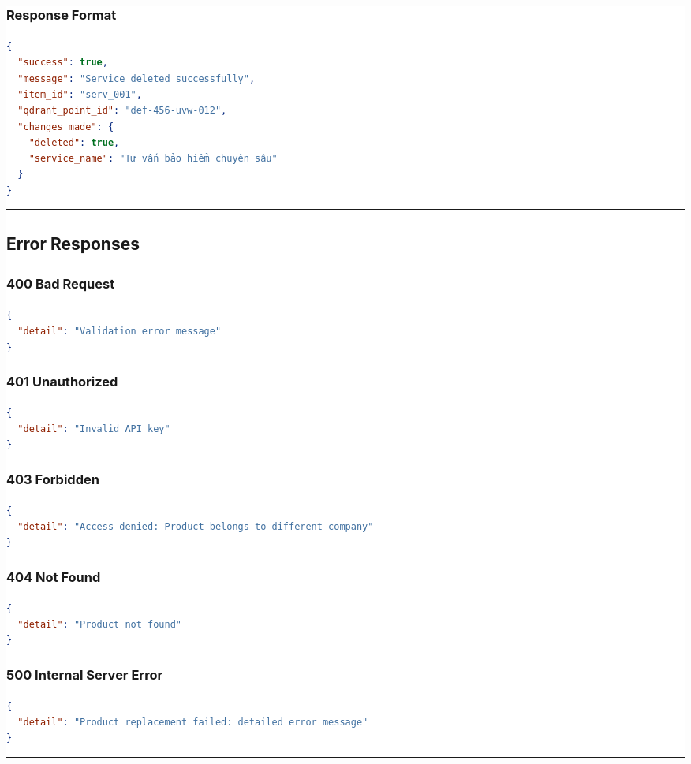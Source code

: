 ### Response Format
```json
{
  "success": true,
  "message": "Service deleted successfully",
  "item_id": "serv_001",
  "qdrant_point_id": "def-456-uvw-012",
  "changes_made": {
    "deleted": true,
    "service_name": "Tư vấn bảo hiểm chuyên sâu"
  }
}
```

---

## Error Responses

### 400 Bad Request
```json
{
  "detail": "Validation error message"
}
```

### 401 Unauthorized
```json
{
  "detail": "Invalid API key"
}
```

### 403 Forbidden
```json
{
  "detail": "Access denied: Product belongs to different company"
}
```

### 404 Not Found
```json
{
  "detail": "Product not found"
}
```

### 500 Internal Server Error
```json
{
  "detail": "Product replacement failed: detailed error message"
}
```

---